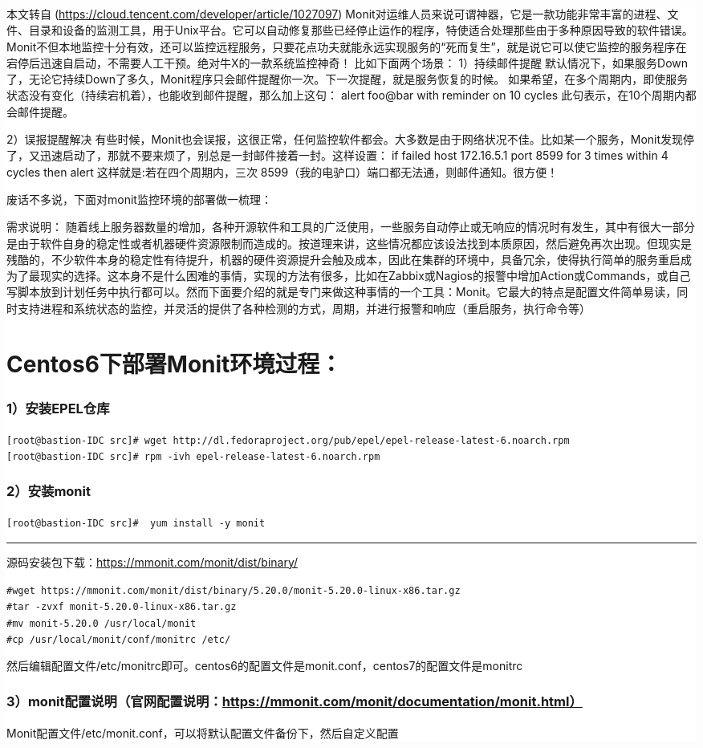 ﻿

本文转自 (https://cloud.tencent.com/developer/article/1027097)
Monit对运维人员来说可谓神器，它是一款功能非常丰富的进程、文件、目录和设备的监测工具，用于Unix平台。它可以自动修复那些已经停止运作的程序，特使适合处理那些由于多种原因导致的软件错误。
Monit不但本地监控十分有效，还可以监控远程服务，只要花点功夫就能永远实现服务的“死而复生”，就是说它可以使它监控的服务程序在宕停后迅速自启动，不需要人工干预。绝对牛X的一款系统监控神奇！
比如下面两个场景：
1）持续邮件提醒
默认情况下，如果服务Down了，无论它持续Down了多久，Monit程序只会邮件提醒你一次。下一次提醒，就是服务恢复的时候。
如果希望，在多个周期内，即使服务状态没有变化（持续宕机着），也能收到邮件提醒，那么加上这句：
alert foo@bar with reminder on 10 cycles   此句表示，在10个周期内都会邮件提醒。

2）误报提醒解决
有些时候，Monit也会误报，这很正常，任何监控软件都会。大多数是由于网络状况不佳。比如某一个服务，Monit发现停了，又迅速启动了，那就不要来烦了，别总是一封邮件接着一封。这样设置：
if failed host 172.16.5.1 port 8599 for 3 times within 4 cycles then alert  这样就是:若在四个周期内，三次 8599（我的电驴口）端口都无法通，则邮件通知。很方便！

废话不多说，下面对monit监控环境的部署做一梳理：

需求说明：
随着线上服务器数量的增加，各种开源软件和工具的广泛使用，一些服务自动停止或无响应的情况时有发生，其中有很大一部分是由于软件自身的稳定性或者机器硬件资源限制而造成的。按道理来讲，这些情况都应该设法找到本质原因，然后避免再次出现。但现实是残酷的，不少软件本身的稳定性有待提升，机器的硬件资源提升会触及成本，因此在集群的环境中，具备冗余，使得执行简单的服务重启成为了最现实的选择。这本身不是什么困难的事情，实现的方法有很多，比如在Zabbix或Nagios的报警中增加Action或Commands，或自己写脚本放到计划任务中执行都可以。然而下面要介绍的就是专门来做这种事情的一个工具：Monit。它最大的特点是配置文件简单易读，同时支持进程和系统状态的监控，并灵活的提供了各种检测的方式，周期，并进行报警和响应（重启服务，执行命令等）

# Centos6下部署Monit环境过程：
### 1）安装EPEL仓库

```
[root@bastion-IDC src]# wget http://dl.fedoraproject.org/pub/epel/epel-release-latest-6.noarch.rpm
[root@bastion-IDC src]# rpm -ivh epel-release-latest-6.noarch.rpm 
```


### 2）安装monit

```
[root@bastion-IDC src]#  yum install -y monit
```



--------------------------------------------------------------------------------------------------------------
源码安装包下载：https://mmonit.com/monit/dist/binary/

```
#wget https://mmonit.com/monit/dist/binary/5.20.0/monit-5.20.0-linux-x86.tar.gz
#tar -zvxf monit-5.20.0-linux-x86.tar.gz
#mv monit-5.20.0 /usr/local/monit
#cp /usr/local/monit/conf/monitrc /etc/
```
然后编辑配置文件/etc/monitrc即可。centos6的配置文件是monit.conf，centos7的配置文件是monitrc
### 3）monit配置说明（官网配置说明：https://mmonit.com/monit/documentation/monit.html）
Monit配置文件/etc/monit.conf，可以将默认配置文件备份下，然后自定义配置
